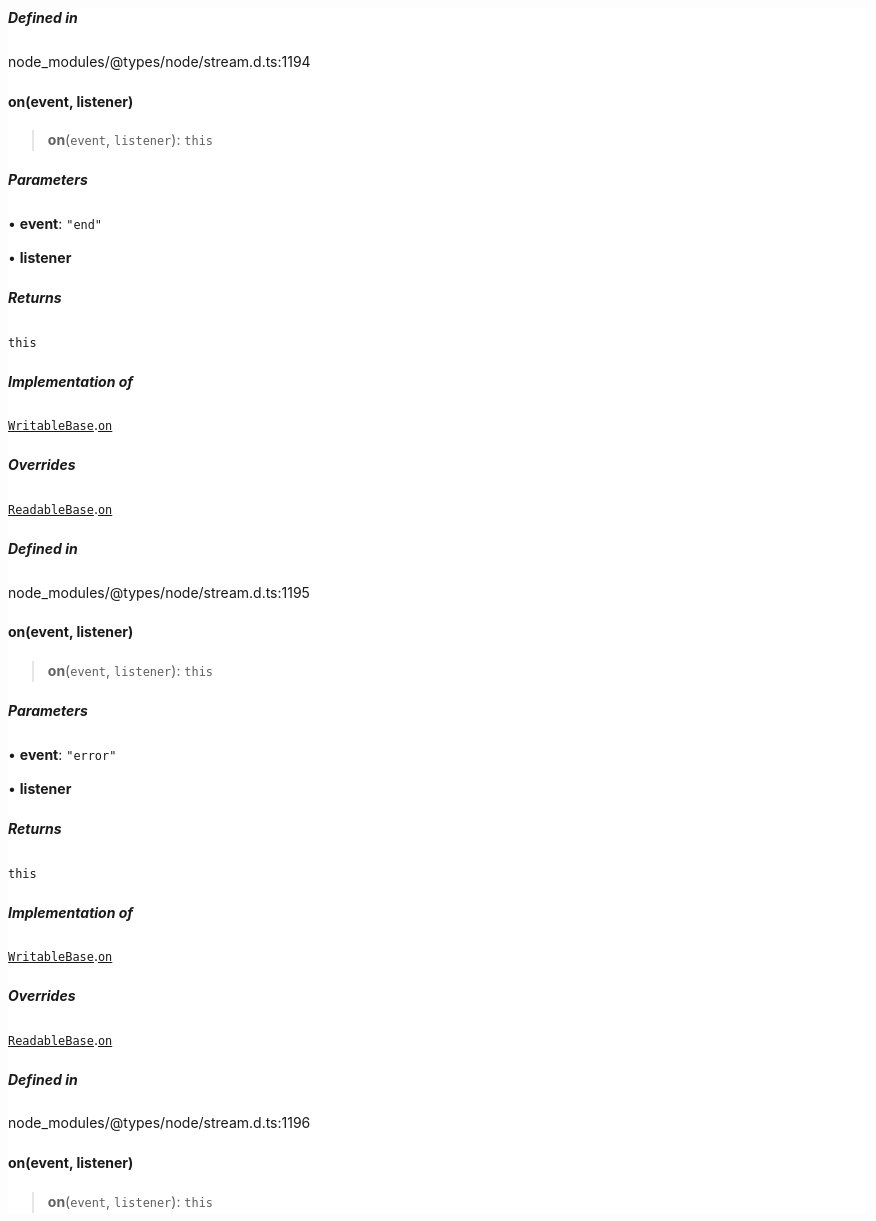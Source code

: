 ##### Defined in

node\_modules/@types/node/stream.d.ts:1194

#### on(event, listener)

> **on**(`event`, `listener`): `this`

##### Parameters

• **event**: `"end"`

• **listener**

##### Returns

`this`

##### Implementation of

[`WritableBase`](WritableBase.md).[`on`](WritableBase.md#on)

##### Overrides

[`ReadableBase`](ReadableBase.md).[`on`](ReadableBase.md#on)

##### Defined in

node\_modules/@types/node/stream.d.ts:1195

#### on(event, listener)

> **on**(`event`, `listener`): `this`

##### Parameters

• **event**: `"error"`

• **listener**

##### Returns

`this`

##### Implementation of

[`WritableBase`](WritableBase.md).[`on`](WritableBase.md#on)

##### Overrides

[`ReadableBase`](ReadableBase.md).[`on`](ReadableBase.md#on)

##### Defined in

node\_modules/@types/node/stream.d.ts:1196

#### on(event, listener)

> **on**(`event`, `listener`): `this`
